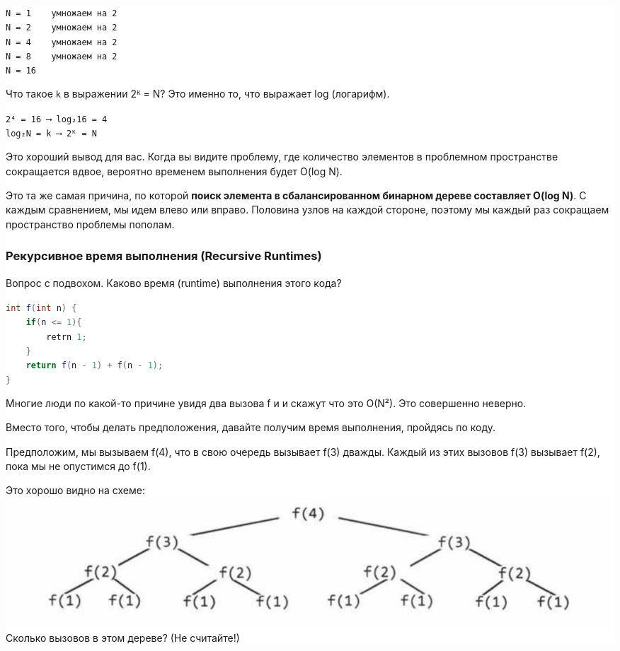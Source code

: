 ```
N = 1    умножаем на 2
N = 2    умножаем на 2
N = 4    умножаем на 2
N = 8    умножаем на 2 
N = 16
```

Что такое `k` в выражении 2ᴷ = N? Это именно то, что выражает log (логарифм).

 ```
 2⁴ = 16 ⟶ log₂16 = 4
 log₂N = k ⟶ 2ᴷ = N
 ```

Это хороший вывод для вас. Когда вы видите проблему, где количество элементов в
проблемном пространстве сокращается вдвое, вероятно временем выполнения будет O(log N).

Это та же самая причина, по которой **поиск элемента в сбалансированном бинарном дереве составляет O(log N)**.
С каждым сравнением, мы идем влево или вправо. 
Половина узлов на каждой стороне, поэтому мы каждый раз сокращаем пространство проблемы пополам.

### Рекурсивное время выполнения (Recursive Runtimes)
Вопрос с подвохом. Каково время (runtime) выполнения этого кода?

```java
int f(int n) {
    if(n <= 1){
        retrn 1;
    }
    return f(n - 1) + f(n - 1);
}
```

Многие люди по какой-то причине увидя два вызова f и и скажут что это O(N²).
Это совершенно неверно. 

Вместо того, чтобы делать предположения, давайте получим время выполнения, пройдясь по коду. 

Предположим, мы вызываем f(4), что в свою очередь вызывает f(3) дважды.
Каждый из этих вызовов f(3) вызывает f(2), пока мы не опустимся до f(1).

Это хорошо видно на схеме:
![Big O 3](img/big-o-3.png?raw=true)
Сколько вызовов в этом дереве? (Не считайте!)
